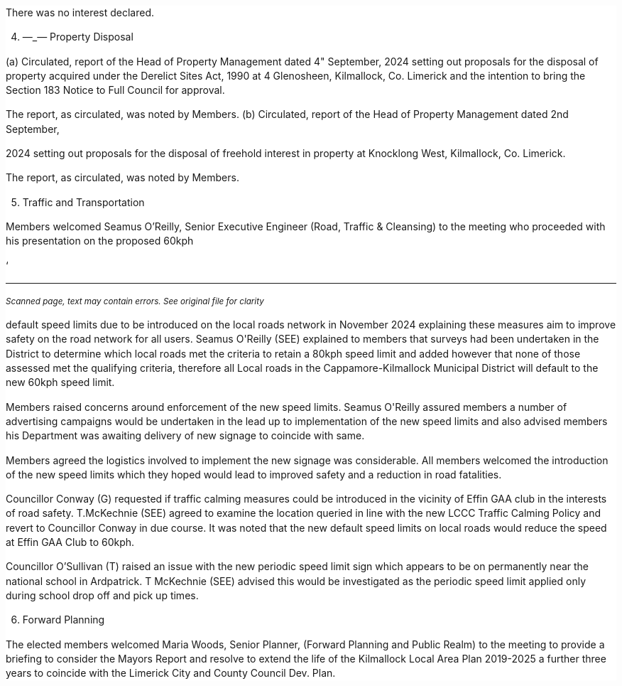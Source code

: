 There was no interest declared.

4. —_— Property Disposal

(a) Circulated, report of the Head of Property Management dated 4" September,
2024 setting out proposals for the disposal of property acquired under the
Derelict Sites Act, 1990 at 4 Glenosheen, Kilmallock, Co. Limerick and the
intention to bring the Section 183 Notice to Full Council for approval.

The report, as circulated, was noted by Members.
(b) Circulated, report of the Head of Property Management dated 2nd September,

2024 setting out proposals for the disposal of freehold interest in property at
Knocklong West, Kilmallock, Co. Limerick.

The report, as circulated, was noted by Members.

5. Traffic and Transportation

Members welcomed Seamus O’Reilly, Senior Executive Engineer (Road, Traffic &
Cleansing) to the meeting who proceeded with his presentation on the proposed 60kph

‘


---
*<small>Scanned page, text may contain errors. See original file for clarity</small>*  

default speed limits due to be introduced on the local roads network in November 2024
explaining these measures aim to improve safety on the road network for all users.
Seamus O'Reilly (SEE) explained to members that surveys had been undertaken in the
District to determine which local roads met the criteria to retain a 80kph speed limit and
added however that none of those assessed met the qualifying criteria, therefore all Local
roads in the Cappamore-Kilmallock Municipal District will default to the new 60kph speed
limit.

Members raised concerns around enforcement of the new speed limits. Seamus O'Reilly
assured members a number of advertising campaigns would be undertaken in the lead up
to implementation of the new speed limits and also advised members his Department was
awaiting delivery of new signage to coincide with same.

Members agreed the logistics involved to implement the new signage was considerable.
All members welcomed the introduction of the new speed limits which they hoped would
lead to improved safety and a reduction in road fatalities.

Councillor Conway (G) requested if traffic calming measures could be introduced in the
vicinity of Effin GAA club in the interests of road safety. T.McKechnie (SEE) agreed to
examine the location queried in line with the new LCCC Traffic Calming Policy and revert
to Councillor Conway in due course. It was noted that the new default speed limits on
local roads would reduce the speed at Effin GAA Club to 60kph.

Councillor O’Sullivan (T) raised an issue with the new periodic speed limit sign which
appears to be on permanently near the national school in Ardpatrick. T McKechnie (SEE)
advised this would be investigated as the periodic speed limit applied only during school
drop off and pick up times.

6. Forward Planning

The elected members welcomed Maria Woods, Senior Planner, (Forward Planning and
Public Realm) to the meeting to provide a briefing to consider the Mayors Report and
resolve to extend the life of the Kilmallock Local Area Plan 2019-2025 a further three years
to coincide with the Limerick City and County Council Dev. Plan.
